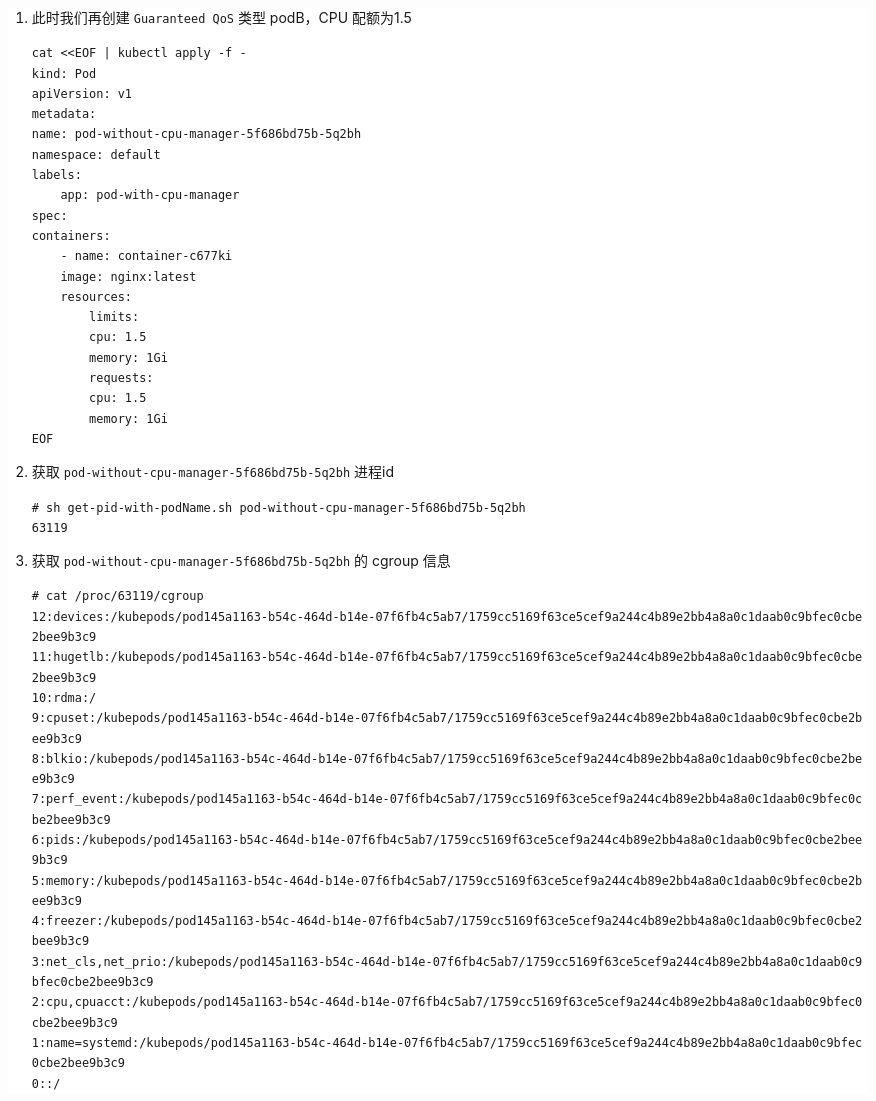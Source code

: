 1. 此时我们再创建 `Guaranteed QoS` 类型 podB，CPU 配额为1.5

    ```shell
    cat <<EOF | kubectl apply -f -
    kind: Pod
    apiVersion: v1
    metadata:
    name: pod-without-cpu-manager-5f686bd75b-5q2bh
    namespace: default
    labels:
        app: pod-with-cpu-manager
    spec:
    containers:
        - name: container-c677ki
        image: nginx:latest
        resources:
            limits:
            cpu: 1.5
            memory: 1Gi
            requests:
            cpu: 1.5
            memory: 1Gi
    EOF
    ```

1. 获取 `pod-without-cpu-manager-5f686bd75b-5q2bh` 进程id

    ```shell
    # sh get-pid-with-podName.sh pod-without-cpu-manager-5f686bd75b-5q2bh
    63119
    ```

1. 获取 `pod-without-cpu-manager-5f686bd75b-5q2bh` 的 cgroup 信息

    ```shell
    # cat /proc/63119/cgroup
    12:devices:/kubepods/pod145a1163-b54c-464d-b14e-07f6fb4c5ab7/1759cc5169f63ce5cef9a244c4b89e2bb4a8a0c1daab0c9bfec0cbe2bee9b3c9
    11:hugetlb:/kubepods/pod145a1163-b54c-464d-b14e-07f6fb4c5ab7/1759cc5169f63ce5cef9a244c4b89e2bb4a8a0c1daab0c9bfec0cbe2bee9b3c9
    10:rdma:/
    9:cpuset:/kubepods/pod145a1163-b54c-464d-b14e-07f6fb4c5ab7/1759cc5169f63ce5cef9a244c4b89e2bb4a8a0c1daab0c9bfec0cbe2bee9b3c9
    8:blkio:/kubepods/pod145a1163-b54c-464d-b14e-07f6fb4c5ab7/1759cc5169f63ce5cef9a244c4b89e2bb4a8a0c1daab0c9bfec0cbe2bee9b3c9
    7:perf_event:/kubepods/pod145a1163-b54c-464d-b14e-07f6fb4c5ab7/1759cc5169f63ce5cef9a244c4b89e2bb4a8a0c1daab0c9bfec0cbe2bee9b3c9
    6:pids:/kubepods/pod145a1163-b54c-464d-b14e-07f6fb4c5ab7/1759cc5169f63ce5cef9a244c4b89e2bb4a8a0c1daab0c9bfec0cbe2bee9b3c9
    5:memory:/kubepods/pod145a1163-b54c-464d-b14e-07f6fb4c5ab7/1759cc5169f63ce5cef9a244c4b89e2bb4a8a0c1daab0c9bfec0cbe2bee9b3c9
    4:freezer:/kubepods/pod145a1163-b54c-464d-b14e-07f6fb4c5ab7/1759cc5169f63ce5cef9a244c4b89e2bb4a8a0c1daab0c9bfec0cbe2bee9b3c9
    3:net_cls,net_prio:/kubepods/pod145a1163-b54c-464d-b14e-07f6fb4c5ab7/1759cc5169f63ce5cef9a244c4b89e2bb4a8a0c1daab0c9bfec0cbe2bee9b3c9
    2:cpu,cpuacct:/kubepods/pod145a1163-b54c-464d-b14e-07f6fb4c5ab7/1759cc5169f63ce5cef9a244c4b89e2bb4a8a0c1daab0c9bfec0cbe2bee9b3c9
    1:name=systemd:/kubepods/pod145a1163-b54c-464d-b14e-07f6fb4c5ab7/1759cc5169f63ce5cef9a244c4b89e2bb4a8a0c1daab0c9bfec0cbe2bee9b3c9
    0::/
    ```

